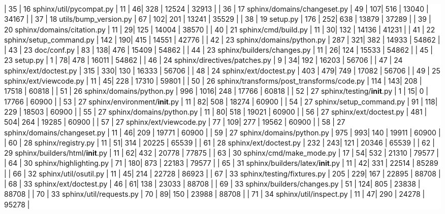 | 35 | 16 sphinx/util/pycompat.py | 11 | 46| 328 | 12524 | 32913 | 
| 36 | 17 sphinx/domains/changeset.py | 49 | 107| 516 | 13040 | 34167 | 
| 37 | 18 utils/bump_version.py | 67 | 102| 201 | 13241 | 35529 | 
| 38 | 19 setup.py | 176 | 252| 638 | 13879 | 37289 | 
| 39 | 20 sphinx/domains/citation.py | 11 | 29| 125 | 14004 | 38570 | 
| 40 | 21 sphinx/cmd/build.py | 11 | 30| 132 | 14136 | 41231 | 
| 41 | 22 sphinx/setup_command.py | 142 | 190| 415 | 14551 | 42776 | 
| 42 | 23 sphinx/domains/python.py | 287 | 321| 382 | 14933 | 54862 | 
| 43 | 23 doc/conf.py | 83 | 138| 476 | 15409 | 54862 | 
| 44 | 23 sphinx/builders/changes.py | 11 | 26| 124 | 15533 | 54862 | 
| 45 | 23 setup.py | 1 | 78| 478 | 16011 | 54862 | 
| 46 | 24 sphinx/directives/patches.py | 9 | 34| 192 | 16203 | 56706 | 
| 47 | 24 sphinx/ext/doctest.py | 315 | 330| 130 | 16333 | 56706 | 
| 48 | 24 sphinx/ext/doctest.py | 403 | 479| 749 | 17082 | 56706 | 
| 49 | 25 sphinx/ext/viewcode.py | 11 | 45| 228 | 17310 | 59801 | 
| 50 | 26 sphinx/transforms/post_transforms/code.py | 114 | 143| 208 | 17518 | 60818 | 
| 51 | 26 sphinx/domains/python.py | 996 | 1016| 248 | 17766 | 60818 | 
| 52 | 27 sphinx/testing/__init__.py | 1 | 15| 0 | 17766 | 60900 | 
| 53 | 27 sphinx/environment/__init__.py | 11 | 82| 508 | 18274 | 60900 | 
| 54 | 27 sphinx/setup_command.py | 91 | 118| 229 | 18503 | 60900 | 
| 55 | 27 sphinx/domains/python.py | 11 | 80| 518 | 19021 | 60900 | 
| 56 | 27 sphinx/ext/doctest.py | 481 | 504| 264 | 19285 | 60900 | 
| 57 | 27 sphinx/ext/viewcode.py | 77 | 109| 277 | 19562 | 60900 | 
| 58 | 27 sphinx/domains/changeset.py | 11 | 46| 209 | 19771 | 60900 | 
| 59 | 27 sphinx/domains/python.py | 975 | 993| 140 | 19911 | 60900 | 
| 60 | 28 sphinx/registry.py | 11 | 51| 314 | 20225 | 65539 | 
| 61 | 28 sphinx/ext/doctest.py | 232 | 243| 121 | 20346 | 65539 | 
| 62 | 29 sphinx/builders/html/__init__.py | 11 | 62| 432 | 20778 | 77875 | 
| 63 | 30 sphinx/cmd/make_mode.py | 17 | 54| 532 | 21310 | 79577 | 
| 64 | 30 sphinx/highlighting.py | 71 | 180| 873 | 22183 | 79577 | 
| 65 | 31 sphinx/builders/latex/__init__.py | 11 | 42| 331 | 22514 | 85289 | 
| 66 | 32 sphinx/util/osutil.py | 11 | 45| 214 | 22728 | 86923 | 
| 67 | 33 sphinx/testing/fixtures.py | 205 | 229| 167 | 22895 | 88708 | 
| 68 | 33 sphinx/ext/doctest.py | 46 | 61| 138 | 23033 | 88708 | 
| 69 | 33 sphinx/builders/changes.py | 51 | 124| 805 | 23838 | 88708 | 
| 70 | 33 sphinx/util/requests.py | 70 | 89| 150 | 23988 | 88708 | 
| 71 | 34 sphinx/util/inspect.py | 11 | 47| 290 | 24278 | 95278 | 